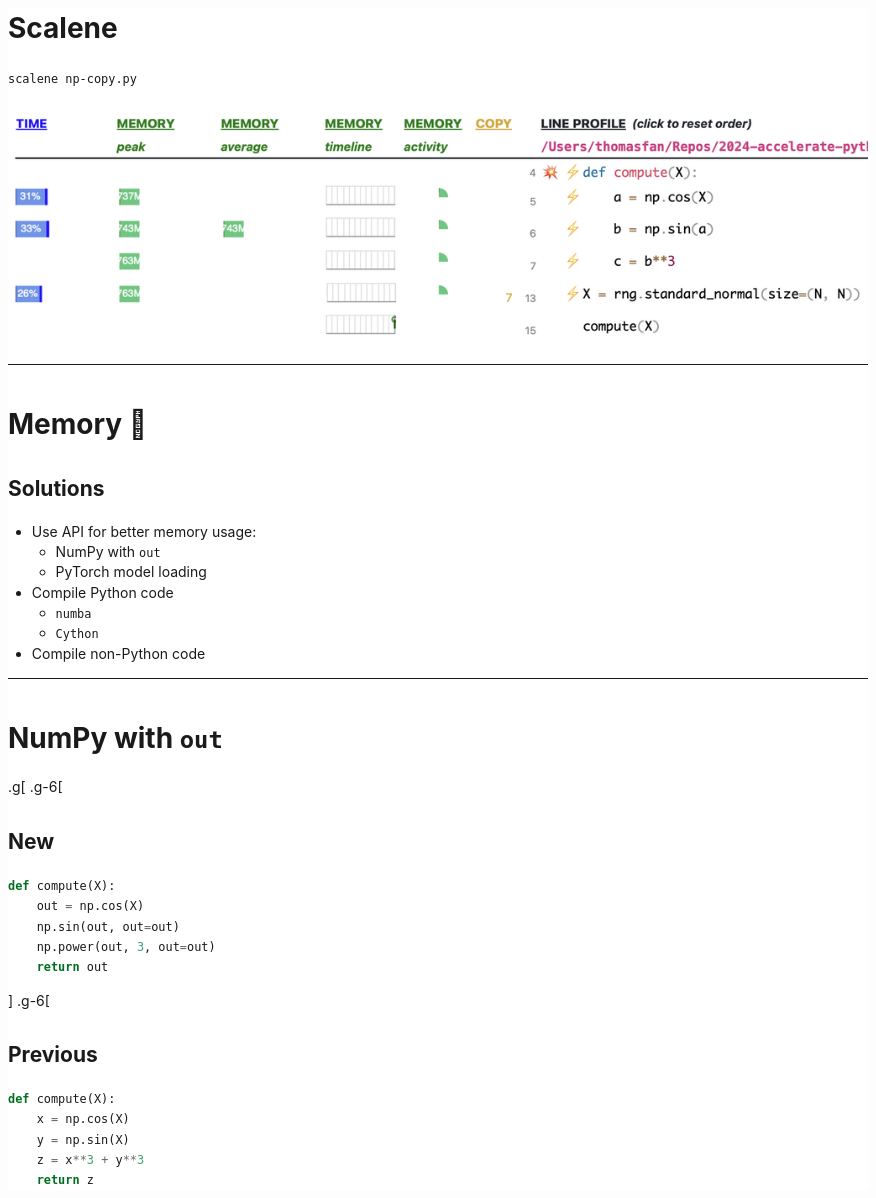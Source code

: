 
# Scalene

```bash
scalene np-copy.py
```

![](images/scalene.jpg)

---

# Memory 🧠
## Solutions

- Use API for better memory usage:
    - NumPy with `out`
    - PyTorch model loading
- Compile Python code
    - `numba`
    - `Cython`
- Compile non-Python code

---

# NumPy with `out`

.g[
.g-6[
## New
```python
def compute(X):
    out = np.cos(X)
    np.sin(out, out=out)
    np.power(out, 3, out=out)
    return out
```
]
.g-6[
## Previous
```python
def compute(X):
    x = np.cos(X)
    y = np.sin(X)
    z = x**3 + y**3
    return z
```
